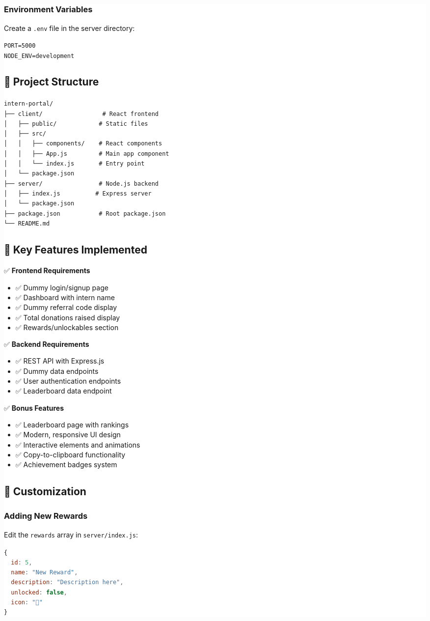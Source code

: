 ### Environment Variables
Create a `.env` file in the server directory:
```env
PORT=5000
NODE_ENV=development
```

## 📁 Project Structure

```
intern-portal/
├── client/                 # React frontend
│   ├── public/            # Static files
│   ├── src/
│   │   ├── components/    # React components
│   │   ├── App.js         # Main app component
│   │   └── index.js       # Entry point
│   └── package.json
├── server/                # Node.js backend
│   ├── index.js          # Express server
│   └── package.json
├── package.json           # Root package.json
└── README.md
```

## 🎯 Key Features Implemented

✅ **Frontend Requirements**
- ✅ Dummy login/signup page
- ✅ Dashboard with intern name
- ✅ Dummy referral code display
- ✅ Total donations raised display
- ✅ Rewards/unlockables section

✅ **Backend Requirements**
- ✅ REST API with Express.js
- ✅ Dummy data endpoints
- ✅ User authentication endpoints
- ✅ Leaderboard data endpoint

✅ **Bonus Features**
- ✅ Leaderboard page with rankings
- ✅ Modern, responsive UI design
- ✅ Interactive elements and animations
- ✅ Copy-to-clipboard functionality
- ✅ Achievement badges system

## 🔧 Customization

### Adding New Rewards
Edit the `rewards` array in `server/index.js`:
```javascript
{
  id: 5,
  name: "New Reward",
  description: "Description here",
  unlocked: false,
  icon: "🎁"
}
```
